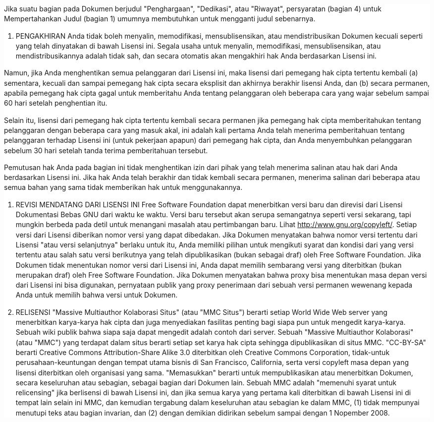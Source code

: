 Jika suatu bagian pada Dokumen berjudul "Penghargaan", "Dedikasi", atau
"Riwayat", persyaratan (bagian 4) untuk Mempertahankan Judul (bagian 1) umumnya
membutuhkan untuk mengganti judul sebenarnya.

   1. PENGAKHIRAN
Anda tidak boleh menyalin, memodifikasi, mensublisensikan, atau
mendistribusikan Dokumen kecuali seperti yang telah dinyatakan di bawah Lisensi
ini. Segala usaha untuk menyalin, memodifikasi, mensublisensikan, atau
mendistribusikannya adalah tidak sah, dan secara otomatis akan mengakhiri hak
Anda berdasarkan Lisensi ini.

Namun, jika Anda menghentikan semua pelanggaran dari Lisensi ini, maka lisensi
dari pemegang hak cipta tertentu kembali (a) sementara, kecuali dan sampai
pemegang hak cipta secara eksplisit dan akhirnya berakhir lisensi Anda, dan (b)
secara permanen, apabila pemegang hak cipta gagal untuk memberitahu Anda
tentang pelanggaran oleh beberapa cara yang wajar sebelum sampai 60 hari
setelah penghentian itu.

Selain itu, lisensi dari pemegang hak cipta tertentu kembali secara permanen
jika pemegang hak cipta memberitahukan tentang pelanggaran dengan beberapa cara
yang masuk akal, ini adalah kali pertama Anda telah menerima pemberitahuan
tentang pelanggaran terhadap Lisensi ini (untuk pekerjaan apapun) dari pemegang
hak cipta, dan Anda menyembuhkan pelanggaran sebelum 30 hari setelah tanda
terima pemberitahuan tersebut.

Pemutusan hak Anda pada bagian ini tidak menghentikan izin dari pihak yang
telah menerima salinan atau hak dari Anda berdasarkan Lisensi ini. Jika hak
Anda telah berakhir dan tidak kembali secara permanen, menerima salinan dari
beberapa atau semua bahan yang sama tidak memberikan hak untuk menggunakannya.

   1. REVISI MENDATANG DARI LISENSI INI
Free Software Foundation dapat menerbitkan versi baru dan direvisi dari Lisensi
Dokumentasi Bebas GNU dari waktu ke waktu. Versi baru tersebut akan serupa
semangatnya seperti versi sekarang, tapi mungkin berbeda pada detil untuk
menangani masalah atau pertimbangan baru. Lihat ​http://www.gnu.org/copyleft/.
Setiap versi dari Lisensi diberikan nomor versi yang dapat dibedakan. Jika
Dokumen menyatakan bahwa nomor versi tertentu dari Lisensi "atau versi
selanjutnya" berlaku untuk itu, Anda memiliki pilihan untuk mengikuti syarat
dan kondisi dari yang versi tertentu atau salah satu versi berikutnya yang
telah dipublikasikan (bukan sebagai draf) oleh Free Software Foundation. Jika
Dokumen tidak menentukan nomor versi dari Lisensi ini, Anda dapat memilih
sembarang versi yang diterbitkan (bukan merupakan draf) oleh Free Software
Foundation. Jika Dokumen menyatakan bahwa proxy bisa menentukan masa depan
versi dari Lisensi ini bisa digunakan, pernyataan publik yang proxy penerimaan
dari sebuah versi permanen wewenang kepada Anda untuk memilih bahwa versi untuk
Dokumen.

   1. RELISENSI
"Massive Multiauthor Kolaborasi Situs" (atau "MMC Situs") berarti setiap World
Wide Web server yang menerbitkan karya-karya hak cipta dan juga menyediakan
fasilitas penting bagi siapa pun untuk mengedit karya-karya. Sebuah wiki publik
bahwa siapa saja dapat mengedit adalah contoh dari server. Sebuah "Massive
Multiauthor Kolaborasi" (atau "MMC") yang terdapat dalam situs berarti setiap
set karya hak cipta sehingga dipublikasikan di situs MMC.
"CC-BY-SA" berarti Creative Commons Attribution-Share Alike 3.0 diterbitkan
oleh Creative Commons Corporation, tidak-untuk perusahaan-keuntungan dengan
tempat utama bisnis di San Francisco, California, serta versi copyleft masa
depan yang lisensi diterbitkan oleh organisasi yang sama.
"Memasukkan" berarti untuk mempublikasikan atau menerbitkan Dokumen, secara
keseluruhan atau sebagian, sebagai bagian dari Dokumen lain.
Sebuah MMC adalah "memenuhi syarat untuk relicensing" jika berlisensi di bawah
Lisensi ini, dan jika semua karya yang pertama kali diterbitkan di bawah
Lisensi ini di tempat lain selain ini MMC, dan kemudian tergabung dalam
keseluruhan atau sebagian ke dalam MMC, (1) tidak mempunyai menutupi teks atau
bagian invarian, dan (2) dengan demikian didirikan sebelum sampai dengan 1
Nopember 2008.
